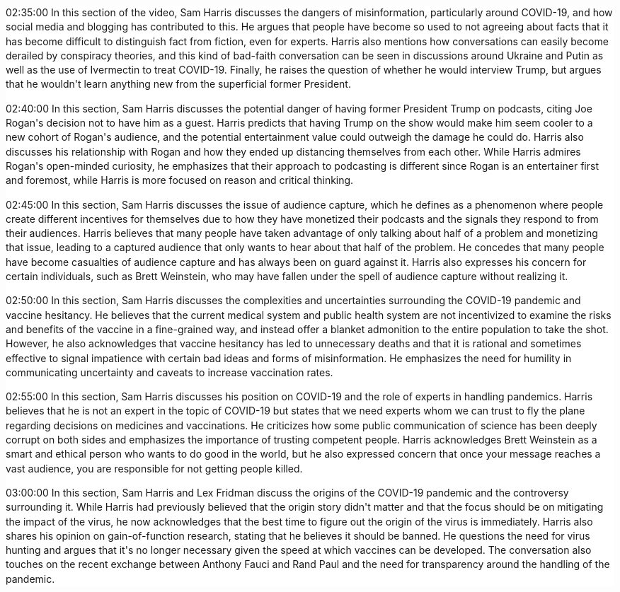 02:35:00
In this section of the video, Sam Harris discusses the dangers of misinformation, particularly around COVID-19, and how social media and blogging has contributed to this. He argues that people have become so used to not agreeing about facts that it has become difficult to distinguish fact from fiction, even for experts. Harris also mentions how conversations can easily become derailed by conspiracy theories, and this kind of bad-faith conversation can be seen in discussions around Ukraine and Putin as well as the use of Ivermectin to treat COVID-19. Finally, he raises the question of whether he would interview Trump, but argues that he wouldn't learn anything new from the superficial former President.

02:40:00
In this section, Sam Harris discusses the potential danger of having former President Trump on podcasts, citing Joe Rogan's decision not to have him as a guest. Harris predicts that having Trump on the show would make him seem cooler to a new cohort of Rogan's audience, and the potential entertainment value could outweigh the damage he could do. Harris also discusses his relationship with Rogan and how they ended up distancing themselves from each other. While Harris admires Rogan's open-minded curiosity, he emphasizes that their approach to podcasting is different since Rogan is an entertainer first and foremost, while Harris is more focused on reason and critical thinking.

02:45:00
In this section, Sam Harris discusses the issue of audience capture, which he defines as a phenomenon where people create different incentives for themselves due to how they have monetized their podcasts and the signals they respond to from their audiences. Harris believes that many people have taken advantage of only talking about half of a problem and monetizing that issue, leading to a captured audience that only wants to hear about that half of the problem. He concedes that many people have become casualties of audience capture and has always been on guard against it. Harris also expresses his concern for certain individuals, such as Brett Weinstein, who may have fallen under the spell of audience capture without realizing it.

02:50:00
In this section, Sam Harris discusses the complexities and uncertainties surrounding the COVID-19 pandemic and vaccine hesitancy. He believes that the current medical system and public health system are not incentivized to examine the risks and benefits of the vaccine in a fine-grained way, and instead offer a blanket admonition to the entire population to take the shot. However, he also acknowledges that vaccine hesitancy has led to unnecessary deaths and that it is rational and sometimes effective to signal impatience with certain bad ideas and forms of misinformation. He emphasizes the need for humility in communicating uncertainty and caveats to increase vaccination rates.

02:55:00
In this section, Sam Harris discusses his position on COVID-19 and the role of experts in handling pandemics. Harris believes that he is not an expert in the topic of COVID-19 but states that we need experts whom we can trust to fly the plane regarding decisions on medicines and vaccinations. He criticizes how some public communication of science has been deeply corrupt on both sides and emphasizes the importance of trusting competent people. Harris acknowledges Brett Weinstein as a smart and ethical person who wants to do good in the world, but he also expressed concern that once your message reaches a vast audience, you are responsible for not getting people killed.

03:00:00
In this section, Sam Harris and Lex Fridman discuss the origins of the COVID-19 pandemic and the controversy surrounding it. While Harris had previously believed that the origin story didn't matter and that the focus should be on mitigating the impact of the virus, he now acknowledges that the best time to figure out the origin of the virus is immediately. Harris also shares his opinion on gain-of-function research, stating that he believes it should be banned. He questions the need for virus hunting and argues that it's no longer necessary given the speed at which vaccines can be developed. The conversation also touches on the recent exchange between Anthony Fauci and Rand Paul and the need for transparency around the handling of the pandemic.
